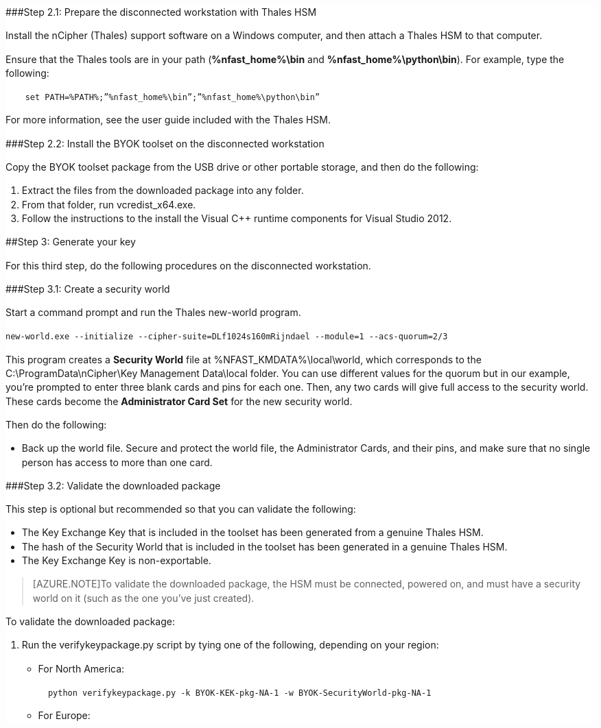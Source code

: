 ###Step 2.1: Prepare the disconnected workstation with Thales HSM

Install the nCipher (Thales) support software on a Windows computer, and then attach a Thales HSM to that computer. 

Ensure that the Thales tools are in your path (**%nfast_home%\bin** and **%nfast_home%\python\bin**). For example, type the following:

        set PATH=%PATH%;”%nfast_home%\bin”;”%nfast_home%\python\bin”

For more information, see the user guide included with the Thales HSM.

###Step 2.2: Install the BYOK toolset on the disconnected workstation

Copy the BYOK toolset package from the USB drive or other portable storage, and then do the following:

1. Extract the files from the downloaded package into any folder.
2. From that folder, run vcredist_x64.exe.
3. Follow the instructions to the install the Visual C++ runtime components for Visual Studio 2012.

##Step 3: Generate your key

For this third step, do the following procedures on the disconnected workstation.

###Step 3.1: Create a security world

Start a command prompt and run the Thales new-world program.

    new-world.exe --initialize --cipher-suite=DLf1024s160mRijndael --module=1 --acs-quorum=2/3

This program creates a **Security World** file at %NFAST_KMDATA%\local\world, which corresponds to the C:\ProgramData\nCipher\Key Management Data\local folder. You can use different values for the quorum but in our example, you’re prompted to enter three blank cards and pins for each one. Then, any two cards will give full access to the security world. These cards become the **Administrator Card Set** for the new security world. 

Then do the following:

- Back up the world file. Secure and protect the world file, the Administrator Cards, and their pins, and make sure that no single person has access to more than one card.

###Step 3.2: Validate the downloaded package

This step is optional but recommended so that you can validate the following:

- The Key Exchange Key that is included in the toolset has been generated from a genuine Thales HSM.
- The hash of the Security World that is included in the toolset has been generated in a genuine Thales HSM.
- The Key Exchange Key is non-exportable.

>[AZURE.NOTE]To validate the downloaded package, the HSM must be connected, powered on, and must have a security world on it (such as the one you’ve just created).

To validate the downloaded package:

1.  Run the verifykeypackage.py script by tying one of the following, depending on your region:
    - For North America:

            python verifykeypackage.py -k BYOK-KEK-pkg-NA-1 -w BYOK-SecurityWorld-pkg-NA-1
    - For Europe:
